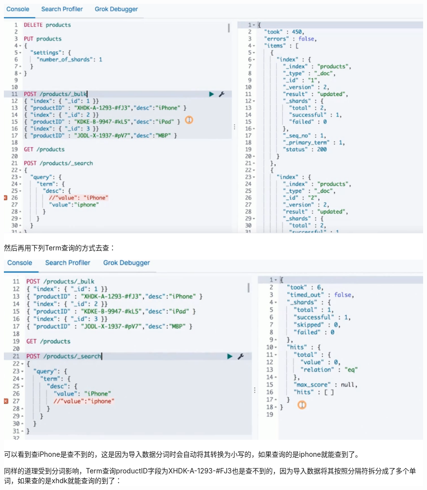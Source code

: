 ![QQ图片20221001104012](QQ图片20221001104012.png)

然后再用下列Term查询的方式去查：

![QQ图片20221001104044](QQ图片20221001104044.png)

可以看到查iPhone是查不到的，这是因为导入数据分词时会自动将其转换为小写的，如果查询的是iphone就能查到了。

同样的道理受到分词影响，Term查询productID字段为XHDK-A-1293-#FJ3也是查不到的，因为导入数据将其按照分隔符拆分成了多个单词，如果查的是xhdk就能查询的到了：
